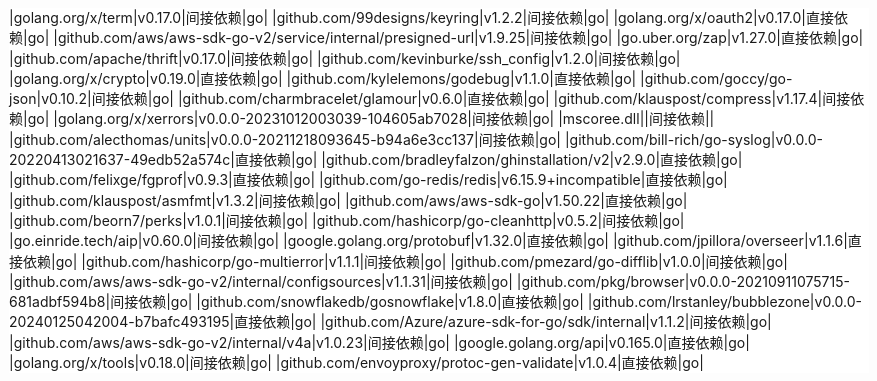 |golang.org/x/term|v0.17.0|间接依赖|go|
|github.com/99designs/keyring|v1.2.2|间接依赖|go|
|golang.org/x/oauth2|v0.17.0|直接依赖|go|
|github.com/aws/aws-sdk-go-v2/service/internal/presigned-url|v1.9.25|间接依赖|go|
|go.uber.org/zap|v1.27.0|直接依赖|go|
|github.com/apache/thrift|v0.17.0|间接依赖|go|
|github.com/kevinburke/ssh_config|v1.2.0|间接依赖|go|
|golang.org/x/crypto|v0.19.0|直接依赖|go|
|github.com/kylelemons/godebug|v1.1.0|直接依赖|go|
|github.com/goccy/go-json|v0.10.2|间接依赖|go|
|github.com/charmbracelet/glamour|v0.6.0|直接依赖|go|
|github.com/klauspost/compress|v1.17.4|间接依赖|go|
|golang.org/x/xerrors|v0.0.0-20231012003039-104605ab7028|间接依赖|go|
|mscoree.dll||间接依赖||
|github.com/alecthomas/units|v0.0.0-20211218093645-b94a6e3cc137|间接依赖|go|
|github.com/bill-rich/go-syslog|v0.0.0-20220413021637-49edb52a574c|直接依赖|go|
|github.com/bradleyfalzon/ghinstallation/v2|v2.9.0|直接依赖|go|
|github.com/felixge/fgprof|v0.9.3|直接依赖|go|
|github.com/go-redis/redis|v6.15.9+incompatible|直接依赖|go|
|github.com/klauspost/asmfmt|v1.3.2|间接依赖|go|
|github.com/aws/aws-sdk-go|v1.50.22|直接依赖|go|
|github.com/beorn7/perks|v1.0.1|间接依赖|go|
|github.com/hashicorp/go-cleanhttp|v0.5.2|间接依赖|go|
|go.einride.tech/aip|v0.60.0|间接依赖|go|
|google.golang.org/protobuf|v1.32.0|直接依赖|go|
|github.com/jpillora/overseer|v1.1.6|直接依赖|go|
|github.com/hashicorp/go-multierror|v1.1.1|间接依赖|go|
|github.com/pmezard/go-difflib|v1.0.0|间接依赖|go|
|github.com/aws/aws-sdk-go-v2/internal/configsources|v1.1.31|间接依赖|go|
|github.com/pkg/browser|v0.0.0-20210911075715-681adbf594b8|间接依赖|go|
|github.com/snowflakedb/gosnowflake|v1.8.0|直接依赖|go|
|github.com/lrstanley/bubblezone|v0.0.0-20240125042004-b7bafc493195|直接依赖|go|
|github.com/Azure/azure-sdk-for-go/sdk/internal|v1.1.2|间接依赖|go|
|github.com/aws/aws-sdk-go-v2/internal/v4a|v1.0.23|间接依赖|go|
|google.golang.org/api|v0.165.0|直接依赖|go|
|golang.org/x/tools|v0.18.0|间接依赖|go|
|github.com/envoyproxy/protoc-gen-validate|v1.0.4|直接依赖|go|